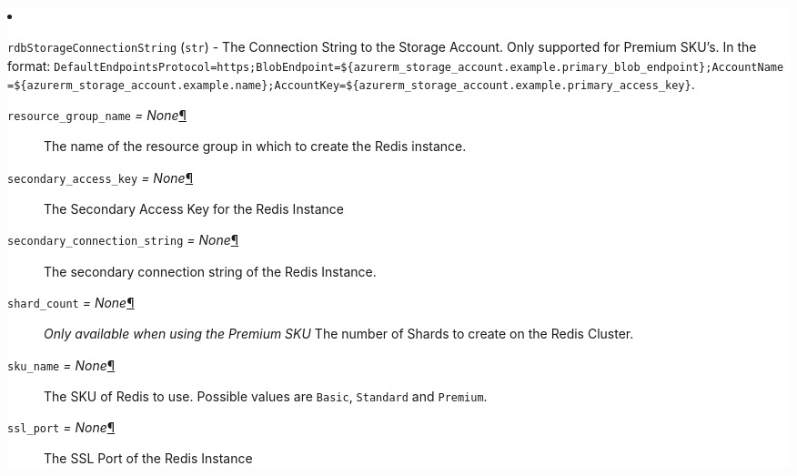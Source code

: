 <li><p><code class="docutils literal notranslate"><span class="pre">rdbStorageConnectionString</span></code> (<code class="docutils literal notranslate"><span class="pre">str</span></code>) - The Connection String to the Storage Account. Only supported for Premium SKU’s. In the format: <code class="docutils literal notranslate"><span class="pre">DefaultEndpointsProtocol=https;BlobEndpoint=${azurerm_storage_account.example.primary_blob_endpoint};AccountName=${azurerm_storage_account.example.name};AccountKey=${azurerm_storage_account.example.primary_access_key}</span></code>.</p></li>
</ul>
</dd></dl>

<dl class="attribute">
<dt id="pulumi_azure.redis.Cache.resource_group_name">
<code class="sig-name descname">resource_group_name</code><em class="property"> = None</em><a class="headerlink" href="#pulumi_azure.redis.Cache.resource_group_name" title="Permalink to this definition">¶</a></dt>
<dd><p>The name of the resource group in which to
create the Redis instance.</p>
</dd></dl>

<dl class="attribute">
<dt id="pulumi_azure.redis.Cache.secondary_access_key">
<code class="sig-name descname">secondary_access_key</code><em class="property"> = None</em><a class="headerlink" href="#pulumi_azure.redis.Cache.secondary_access_key" title="Permalink to this definition">¶</a></dt>
<dd><p>The Secondary Access Key for the Redis Instance</p>
</dd></dl>

<dl class="attribute">
<dt id="pulumi_azure.redis.Cache.secondary_connection_string">
<code class="sig-name descname">secondary_connection_string</code><em class="property"> = None</em><a class="headerlink" href="#pulumi_azure.redis.Cache.secondary_connection_string" title="Permalink to this definition">¶</a></dt>
<dd><p>The secondary connection string of the Redis Instance.</p>
</dd></dl>

<dl class="attribute">
<dt id="pulumi_azure.redis.Cache.shard_count">
<code class="sig-name descname">shard_count</code><em class="property"> = None</em><a class="headerlink" href="#pulumi_azure.redis.Cache.shard_count" title="Permalink to this definition">¶</a></dt>
<dd><p><em>Only available when using the Premium SKU</em> The number of Shards to create on the Redis Cluster.</p>
</dd></dl>

<dl class="attribute">
<dt id="pulumi_azure.redis.Cache.sku_name">
<code class="sig-name descname">sku_name</code><em class="property"> = None</em><a class="headerlink" href="#pulumi_azure.redis.Cache.sku_name" title="Permalink to this definition">¶</a></dt>
<dd><p>The SKU of Redis to use. Possible values are <code class="docutils literal notranslate"><span class="pre">Basic</span></code>, <code class="docutils literal notranslate"><span class="pre">Standard</span></code> and <code class="docutils literal notranslate"><span class="pre">Premium</span></code>.</p>
</dd></dl>

<dl class="attribute">
<dt id="pulumi_azure.redis.Cache.ssl_port">
<code class="sig-name descname">ssl_port</code><em class="property"> = None</em><a class="headerlink" href="#pulumi_azure.redis.Cache.ssl_port" title="Permalink to this definition">¶</a></dt>
<dd><p>The SSL Port of the Redis Instance</p>
</dd></dl>

